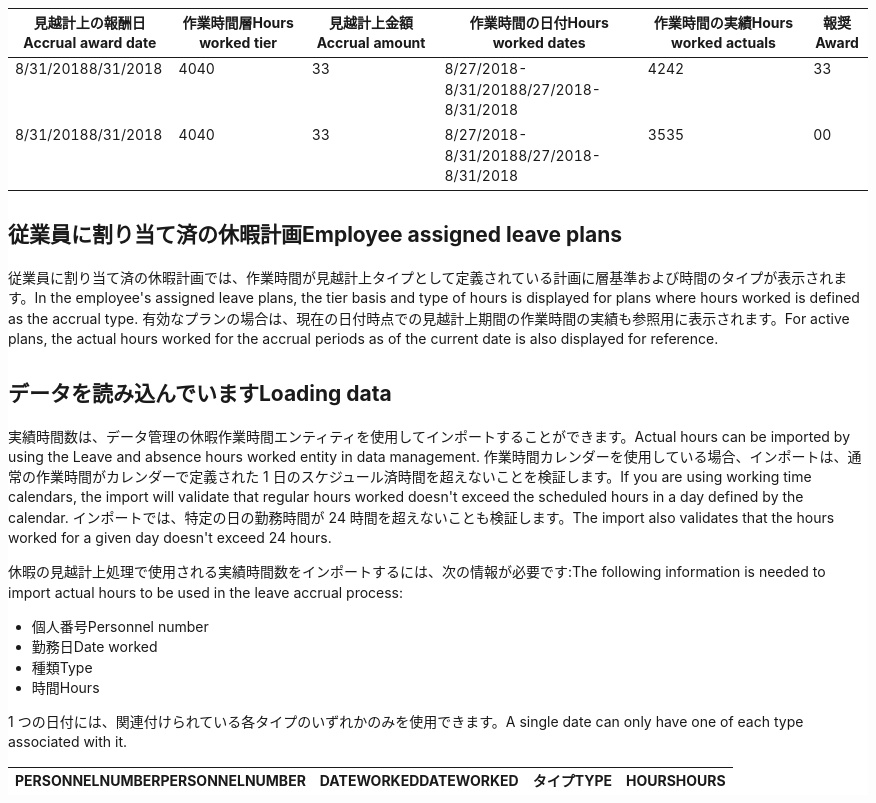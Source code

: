 | <span data-ttu-id="f71c4-179">見越計上の報酬日</span><span class="sxs-lookup"><span data-stu-id="f71c4-179">Accrual award date</span></span>    | <span data-ttu-id="f71c4-180">作業時間層</span><span class="sxs-lookup"><span data-stu-id="f71c4-180">Hours worked tier</span></span>    | <span data-ttu-id="f71c4-181">見越計上金額</span><span class="sxs-lookup"><span data-stu-id="f71c4-181">Accrual amount</span></span>        | <span data-ttu-id="f71c4-182">作業時間の日付</span><span class="sxs-lookup"><span data-stu-id="f71c4-182">Hours worked dates</span></span>   | <span data-ttu-id="f71c4-183">作業時間の実績</span><span class="sxs-lookup"><span data-stu-id="f71c4-183">Hours worked actuals</span></span>| <span data-ttu-id="f71c4-184">報奨</span><span class="sxs-lookup"><span data-stu-id="f71c4-184">Award</span></span>               |
| --------------------- | -------------------- | --------------------- | -------------------- |-------------------- |-------------------- |
| <span data-ttu-id="f71c4-185">8/31/2018</span><span class="sxs-lookup"><span data-stu-id="f71c4-185">8/31/2018</span></span>             | <span data-ttu-id="f71c4-186">40</span><span class="sxs-lookup"><span data-stu-id="f71c4-186">40</span></span>                   | <span data-ttu-id="f71c4-187">3</span><span class="sxs-lookup"><span data-stu-id="f71c4-187">3</span></span>                     | <span data-ttu-id="f71c4-188">8/27/2018-8/31/2018</span><span class="sxs-lookup"><span data-stu-id="f71c4-188">8/27/2018-8/31/2018</span></span>  | <span data-ttu-id="f71c4-189">42</span><span class="sxs-lookup"><span data-stu-id="f71c4-189">42</span></span>                  | <span data-ttu-id="f71c4-190">3</span><span class="sxs-lookup"><span data-stu-id="f71c4-190">3</span></span>                  |        
| <span data-ttu-id="f71c4-191">8/31/2018</span><span class="sxs-lookup"><span data-stu-id="f71c4-191">8/31/2018</span></span>             | <span data-ttu-id="f71c4-192">40</span><span class="sxs-lookup"><span data-stu-id="f71c4-192">40</span></span>                   | <span data-ttu-id="f71c4-193">3</span><span class="sxs-lookup"><span data-stu-id="f71c4-193">3</span></span>                     | <span data-ttu-id="f71c4-194">8/27/2018-8/31/2018</span><span class="sxs-lookup"><span data-stu-id="f71c4-194">8/27/2018-8/31/2018</span></span>  | <span data-ttu-id="f71c4-195">35</span><span class="sxs-lookup"><span data-stu-id="f71c4-195">35</span></span>                  | <span data-ttu-id="f71c4-196">0</span><span class="sxs-lookup"><span data-stu-id="f71c4-196">0</span></span>                   |

## <a name="employee-assigned-leave-plans"></a><span data-ttu-id="f71c4-197">従業員に割り当て済の休暇計画</span><span class="sxs-lookup"><span data-stu-id="f71c4-197">Employee assigned leave plans</span></span>

<span data-ttu-id="f71c4-198">従業員に割り当て済の休暇計画では、作業時間が見越計上タイプとして定義されている計画に層基準および時間のタイプが表示されます。</span><span class="sxs-lookup"><span data-stu-id="f71c4-198">In the employee's assigned leave plans, the tier basis and type of hours is displayed for plans where hours worked is defined as the accrual type.</span></span> <span data-ttu-id="f71c4-199">有効なプランの場合は、現在の日付時点での見越計上期間の作業時間の実績も参照用に表示されます。</span><span class="sxs-lookup"><span data-stu-id="f71c4-199">For active plans, the actual hours worked for the accrual periods as of the current date is also displayed for reference.</span></span> 

## <a name="loading-data"></a><span data-ttu-id="f71c4-200">データを読み込んでいます</span><span class="sxs-lookup"><span data-stu-id="f71c4-200">Loading data</span></span>

<span data-ttu-id="f71c4-201">実績時間数は、データ管理の休暇作業時間エンティティを使用してインポートすることができます。</span><span class="sxs-lookup"><span data-stu-id="f71c4-201">Actual hours can be imported by using the Leave and absence hours worked entity in data management.</span></span> <span data-ttu-id="f71c4-202">作業時間カレンダーを使用している場合、インポートは、通常の作業時間がカレンダーで定義された 1 日のスケジュール済時間を超えないことを検証します。</span><span class="sxs-lookup"><span data-stu-id="f71c4-202">If you are using working time calendars, the import will validate that regular hours worked doesn't exceed the scheduled hours in a day defined by the calendar.</span></span> <span data-ttu-id="f71c4-203">インポートでは、特定の日の勤務時間が 24 時間を超えないことも検証します。</span><span class="sxs-lookup"><span data-stu-id="f71c4-203">The import also validates that the hours worked for a given day doesn't exceed 24 hours.</span></span> 

<span data-ttu-id="f71c4-204">休暇の見越計上処理で使用される実績時間数をインポートするには、次の情報が必要です:</span><span class="sxs-lookup"><span data-stu-id="f71c4-204">The following information is needed to import actual hours to be used in the leave accrual process:</span></span>

+ <span data-ttu-id="f71c4-205">個人番号</span><span class="sxs-lookup"><span data-stu-id="f71c4-205">Personnel number</span></span> 
+ <span data-ttu-id="f71c4-206">勤務日</span><span class="sxs-lookup"><span data-stu-id="f71c4-206">Date worked</span></span>
+ <span data-ttu-id="f71c4-207">種類</span><span class="sxs-lookup"><span data-stu-id="f71c4-207">Type</span></span>
+ <span data-ttu-id="f71c4-208">時間</span><span class="sxs-lookup"><span data-stu-id="f71c4-208">Hours</span></span>

<span data-ttu-id="f71c4-209">1 つの日付には、関連付けられている各タイプのいずれかのみを使用できます。</span><span class="sxs-lookup"><span data-stu-id="f71c4-209">A single date can only have one of each type associated with it.</span></span>

| <span data-ttu-id="f71c4-210">PERSONNELNUMBER</span><span class="sxs-lookup"><span data-stu-id="f71c4-210">PERSONNELNUMBER</span></span>       | <span data-ttu-id="f71c4-211">DATEWORKED</span><span class="sxs-lookup"><span data-stu-id="f71c4-211">DATEWORKED</span></span>           | <span data-ttu-id="f71c4-212">タイプ</span><span class="sxs-lookup"><span data-stu-id="f71c4-212">TYPE</span></span>                  | <span data-ttu-id="f71c4-213">HOURS</span><span class="sxs-lookup"><span data-stu-id="f71c4-213">HOURS</span></span>                |
| --------------------- | -------------------- | --------------------- | -------------------- |